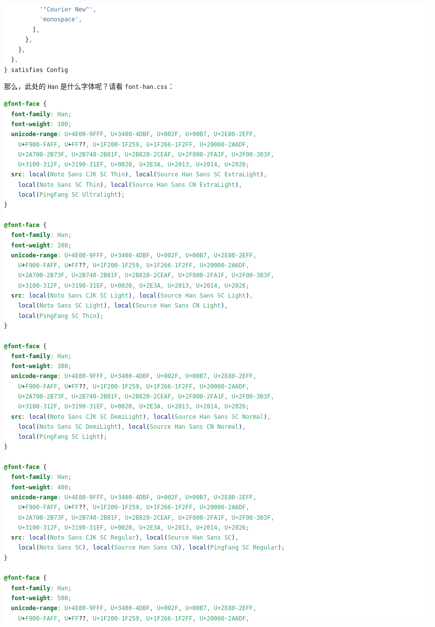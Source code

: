 ```ts
          '"Courier New"',
          'monospace',
        ],
      },
    },
  },
} satisfies Config
```

那么，此处的 `Han` 是什么字体呢？请看 `font-han.css`：

```css
@font-face {
  font-family: Han;
  font-weight: 100;
  unicode-range: U+4E00-9FFF, U+3400-4DBF, U+002F, U+00B7, U+2E80-2EFF,
    U+F900-FAFF, U+FF??, U+1F200-1F259, U+1F266-1F2FF, U+20000-2A6DF,
    U+2A700-2B73F, U+2B740-2B81F, U+2B820-2CEAF, U+2F800-2FA1F, U+2F00-303F,
    U+3100-312F, U+3190-31EF, U+0020, U+2E3A, U+2013, U+2014, U+2026;
  src: local(Noto Sans CJK SC Thin), local(Source Han Sans SC ExtraLight),
    local(Noto Sans SC Thin), local(Source Han Sans CN ExtraLight),
    local(PingFang SC Ultralight);
}

@font-face {
  font-family: Han;
  font-weight: 200;
  unicode-range: U+4E00-9FFF, U+3400-4DBF, U+002F, U+00B7, U+2E80-2EFF,
    U+F900-FAFF, U+FF??, U+1F200-1F259, U+1F266-1F2FF, U+20000-2A6DF,
    U+2A700-2B73F, U+2B740-2B81F, U+2B820-2CEAF, U+2F800-2FA1F, U+2F00-303F,
    U+3100-312F, U+3190-31EF, U+0020, U+2E3A, U+2013, U+2014, U+2026;
  src: local(Noto Sans CJK SC Light), local(Source Han Sans SC Light),
    local(Noto Sans SC Light), local(Source Han Sans CN Light),
    local(PingFang SC Thin);
}

@font-face {
  font-family: Han;
  font-weight: 300;
  unicode-range: U+4E00-9FFF, U+3400-4DBF, U+002F, U+00B7, U+2E80-2EFF,
    U+F900-FAFF, U+FF??, U+1F200-1F259, U+1F266-1F2FF, U+20000-2A6DF,
    U+2A700-2B73F, U+2B740-2B81F, U+2B820-2CEAF, U+2F800-2FA1F, U+2F00-303F,
    U+3100-312F, U+3190-31EF, U+0020, U+2E3A, U+2013, U+2014, U+2026;
  src: local(Noto Sans CJK SC DemiLight), local(Source Han Sans SC Normal),
    local(Noto Sans SC DemiLight), local(Source Han Sans CN Normal),
    local(PingFang SC Light);
}

@font-face {
  font-family: Han;
  font-weight: 400;
  unicode-range: U+4E00-9FFF, U+3400-4DBF, U+002F, U+00B7, U+2E80-2EFF,
    U+F900-FAFF, U+FF??, U+1F200-1F259, U+1F266-1F2FF, U+20000-2A6DF,
    U+2A700-2B73F, U+2B740-2B81F, U+2B820-2CEAF, U+2F800-2FA1F, U+2F00-303F,
    U+3100-312F, U+3190-31EF, U+0020, U+2E3A, U+2013, U+2014, U+2026;
  src: local(Noto Sans CJK SC Regular), local(Source Han Sans SC),
    local(Noto Sans SC), local(Source Han Sans CN), local(PingFang SC Regular);
}

@font-face {
  font-family: Han;
  font-weight: 500;
  unicode-range: U+4E00-9FFF, U+3400-4DBF, U+002F, U+00B7, U+2E80-2EFF,
    U+F900-FAFF, U+FF??, U+1F200-1F259, U+1F266-1F2FF, U+20000-2A6DF,
```